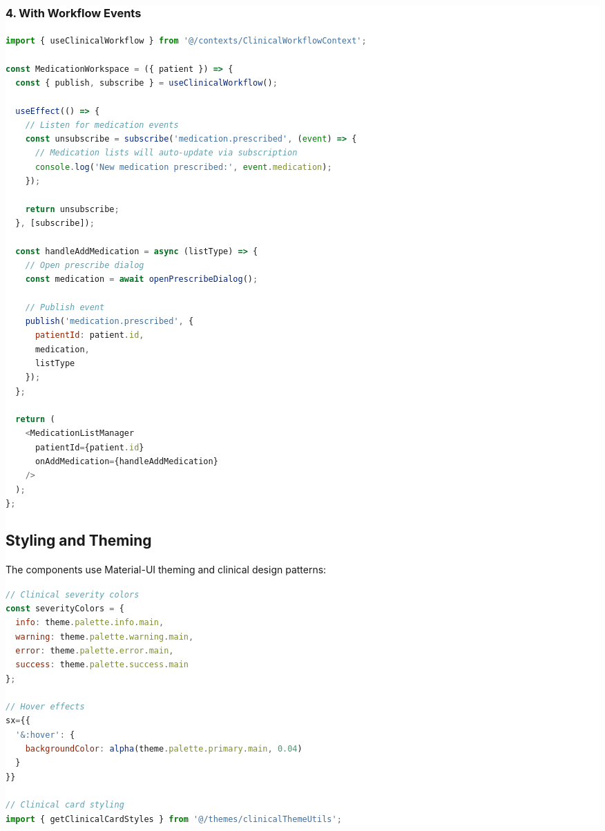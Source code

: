 ### 4. With Workflow Events
```javascript
import { useClinicalWorkflow } from '@/contexts/ClinicalWorkflowContext';

const MedicationWorkspace = ({ patient }) => {
  const { publish, subscribe } = useClinicalWorkflow();

  useEffect(() => {
    // Listen for medication events
    const unsubscribe = subscribe('medication.prescribed', (event) => {
      // Medication lists will auto-update via subscription
      console.log('New medication prescribed:', event.medication);
    });

    return unsubscribe;
  }, [subscribe]);

  const handleAddMedication = async (listType) => {
    // Open prescribe dialog
    const medication = await openPrescribeDialog();
    
    // Publish event
    publish('medication.prescribed', {
      patientId: patient.id,
      medication,
      listType
    });
  };

  return (
    <MedicationListManager
      patientId={patient.id}
      onAddMedication={handleAddMedication}
    />
  );
};
```

## Styling and Theming

The components use Material-UI theming and clinical design patterns:

```javascript
// Clinical severity colors
const severityColors = {
  info: theme.palette.info.main,
  warning: theme.palette.warning.main,
  error: theme.palette.error.main,
  success: theme.palette.success.main
};

// Hover effects
sx={{
  '&:hover': {
    backgroundColor: alpha(theme.palette.primary.main, 0.04)
  }
}}

// Clinical card styling
import { getClinicalCardStyles } from '@/themes/clinicalThemeUtils';
```
